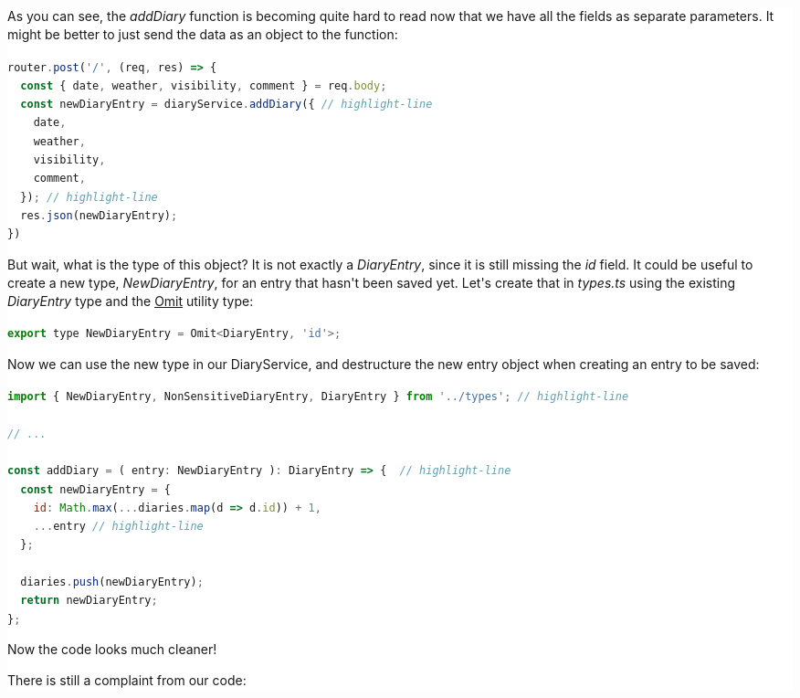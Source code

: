 As you can see, the <i>addDiary</i> function is becoming quite hard to read now that we have all the fields as separate parameters.
It might be better to just send the data as an object to the function:

```js
router.post('/', (req, res) => {
  const { date, weather, visibility, comment } = req.body;
  const newDiaryEntry = diaryService.addDiary({ // highlight-line
    date,
    weather,
    visibility,
    comment,
  }); // highlight-line
  res.json(newDiaryEntry);
})
```

But wait, what is the type of this object? It is not exactly a <i>DiaryEntry</i>, since it is still missing the <i>id</i> field.
It could be useful to create a new type, <i>NewDiaryEntry</i>, for an entry that hasn't been saved yet.
Let's create that in <i>types.ts</i> using the existing <i>DiaryEntry</i> type and the [Omit](https://www.typescriptlang.org/docs/handbook/utility-types.html#omittype-keys) utility type:

```js
export type NewDiaryEntry = Omit<DiaryEntry, 'id'>;
```

Now we can use the new type in our DiaryService,
and destructure the new entry object when creating an entry to be saved:

```js
import { NewDiaryEntry, NonSensitiveDiaryEntry, DiaryEntry } from '../types'; // highlight-line

// ...

const addDiary = ( entry: NewDiaryEntry ): DiaryEntry => {  // highlight-line
  const newDiaryEntry = {
    id: Math.max(...diaries.map(d => d.id)) + 1,
    ...entry // highlight-line
  };

  diaries.push(newDiaryEntry);
  return newDiaryEntry;
};
```

Now the code looks much cleaner!

There is still a complaint from our code:
